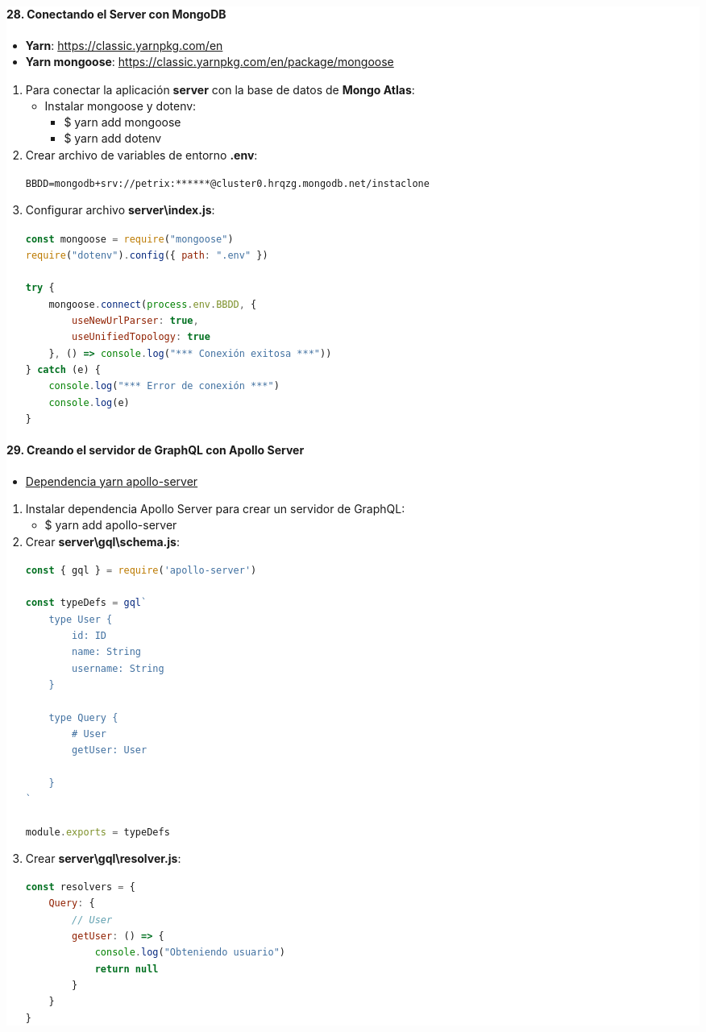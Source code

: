 #### 28. Conectando el Server con MongoDB
+ **Yarn**: https://classic.yarnpkg.com/en
+ **Yarn mongoose**: https://classic.yarnpkg.com/en/package/mongoose
1. Para conectar la aplicación **server** con la base de datos de **Mongo Atlas**:
    + Instalar mongoose y dotenv:
        + $ yarn add mongoose
        + $ yarn add dotenv
2. Crear archivo de variables de entorno **.env**:
    ```env
    BBDD=mongodb+srv://petrix:******@cluster0.hrqzg.mongodb.net/instaclone
    ```
3. Configurar archivo **server\index.js**:
    ```js
    const mongoose = require("mongoose")
    require("dotenv").config({ path: ".env" })

    try {
        mongoose.connect(process.env.BBDD, { 
            useNewUrlParser: true, 
            useUnifiedTopology: true 
        }, () => console.log("*** Conexión exitosa ***"))
    } catch (e) {
        console.log("*** Error de conexión ***")
        console.log(e)
    }
    ```

#### 29. Creando el servidor de GraphQL con Apollo Server
+ [Dependencia yarn apollo-server](https://classic.yarnpkg.com/en/package/apollo-server)
1. Instalar dependencia Apollo Server para crear un servidor de GraphQL:
    + $ yarn add apollo-server
2. Crear **server\gql\schema.js**:
    ```js
    const { gql } = require('apollo-server')

    const typeDefs = gql`
        type User {
            id: ID
            name: String
            username: String
        }

        type Query {
            # User
            getUser: User

        }
    `

    module.exports = typeDefs
    ```
3. Crear **server\gql\resolver.js**:
    ```js
    const resolvers = {
        Query: {
            // User
            getUser: () => {
                console.log("Obteniendo usuario")
                return null
            }
        }
    }
